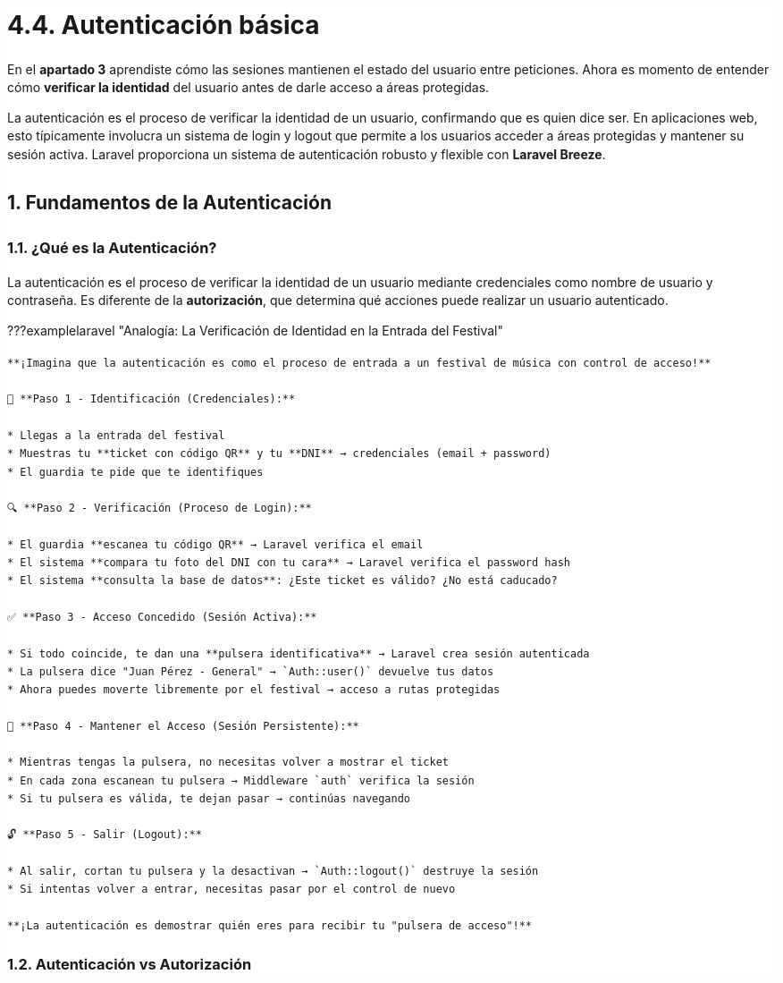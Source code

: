 # 4.4. Autenticación básica

En el **apartado 3** aprendiste cómo las sesiones mantienen el estado del usuario entre peticiones. Ahora es momento de entender cómo **verificar la identidad** del usuario antes de darle acceso a áreas protegidas.

La autenticación es el proceso de verificar la identidad de un usuario, confirmando que es quien dice ser. En aplicaciones web, esto típicamente involucra un sistema de login y logout que permite a los usuarios acceder a áreas protegidas y mantener su sesión activa. Laravel proporciona un sistema de autenticación robusto y flexible con **Laravel Breeze**.

## 1. Fundamentos de la Autenticación

### 1.1. ¿Qué es la Autenticación?

La autenticación es el proceso de verificar la identidad de un usuario mediante credenciales como nombre de usuario y contraseña. Es diferente de la **autorización**, que determina qué acciones puede realizar un usuario autenticado.

???examplelaravel "Analogía: La Verificación de Identidad en la Entrada del Festival"

    **¡Imagina que la autenticación es como el proceso de entrada a un festival de música con control de acceso!**

    🎫 **Paso 1 - Identificación (Credenciales):**

    * Llegas a la entrada del festival
    * Muestras tu **ticket con código QR** y tu **DNI** → credenciales (email + password)
    * El guardia te pide que te identifiques

    🔍 **Paso 2 - Verificación (Proceso de Login):**

    * El guardia **escanea tu código QR** → Laravel verifica el email
    * El sistema **compara tu foto del DNI con tu cara** → Laravel verifica el password hash
    * El sistema **consulta la base de datos**: ¿Este ticket es válido? ¿No está caducado?

    ✅ **Paso 3 - Acceso Concedido (Sesión Activa):**

    * Si todo coincide, te dan una **pulsera identificativa** → Laravel crea sesión autenticada
    * La pulsera dice "Juan Pérez - General" → `Auth::user()` devuelve tus datos
    * Ahora puedes moverte libremente por el festival → acceso a rutas protegidas

    🚪 **Paso 4 - Mantener el Acceso (Sesión Persistente):**

    * Mientras tengas la pulsera, no necesitas volver a mostrar el ticket
    * En cada zona escanean tu pulsera → Middleware `auth` verifica la sesión
    * Si tu pulsera es válida, te dejan pasar → continúas navegando

    🔓 **Paso 5 - Salir (Logout):**

    * Al salir, cortan tu pulsera y la desactivan → `Auth::logout()` destruye la sesión
    * Si intentas volver a entrar, necesitas pasar por el control de nuevo

    **¡La autenticación es demostrar quién eres para recibir tu "pulsera de acceso"!**

### 1.2. Autenticación vs Autorización
